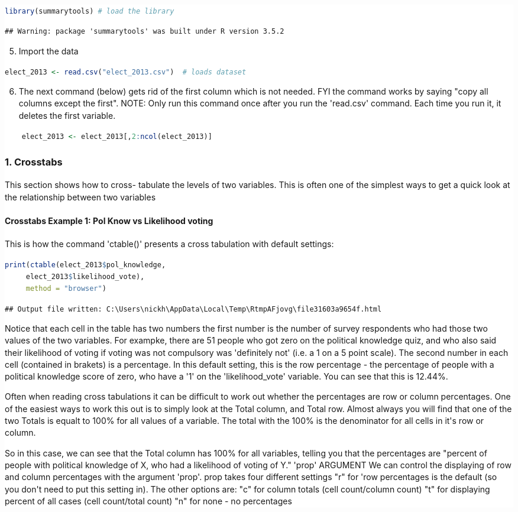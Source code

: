 ```r
library(summarytools) # load the library
```

```
## Warning: package 'summarytools' was built under R version 3.5.2
```

5) Import the data


```r
elect_2013 <- read.csv("elect_2013.csv")  # loads dataset 
```

6) The next command (below) gets rid of the first column which is not needed. FYI the command works by saying  "copy all columns except the first". NOTE: Only run this command once after you run the 'read.csv' command. Each time you run it, it deletes the first variable. 


```r
    elect_2013 <- elect_2013[,2:ncol(elect_2013)]
```

### 1. Crosstabs 

This section shows how to cross- tabulate the levels of two variables. This is often one of the simplest ways to get a quick look at the relationship between two variables

#### Crosstabs Example 1: Pol Know vs Likelihood voting 

This is how the command 'ctable()' presents a cross tabulation with default settings:


```r
print(ctable(elect_2013$pol_knowledge, 
     elect_2013$likelihood_vote), 
     method = "browser")
```

```
## Output file written: C:\Users\nickh\AppData\Local\Temp\RtmpAFjovg\file31603a9654f.html
```

Notice that each cell in the table has two numbers the first number is the number of survey respondents who had those two values of the two variables.  For exampke, there are 51 people who got zero on the political knowledge quiz, and who also said their likelihood of voting if voting was not compulsory was 'definitely not' (i.e. a 1 on a 5 point scale). The second number in each cell (contained in brakets)  is a percentage. In this default setting, this is the row percentage - the percentage of people with a political knowledge score of zero, who have a '1' on the 'likelihood_vote' variable. You can see that this is 12.44%. 

Often when reading cross tabulations it can be difficult to work out whether the percentages are row or column percentages. One of the easiest ways to work this out is to simply look at the Total column, and Total row. Almost always you will find that one of the two Totals is equalt to 100% for all values of a variable. The total with the 100% is the denominator for all cells in it's row or column. 

So in this case, we can see that the Total column has 100% for all variables, telling you that the percentages are "percent of people with political knowledge of X, who had a likelihood of voting of Y." 'prop' ARGUMENT We can control the displaying of row and column percentages with the argument 'prop'. prop takes four different settings "r" for 'row percentages is the default (so you don't need to put this setting in). The other options are: "c" for column totals (cell count/column count) "t" for displaying percent of all cases (cell count/total count) "n" for none - no percentages
